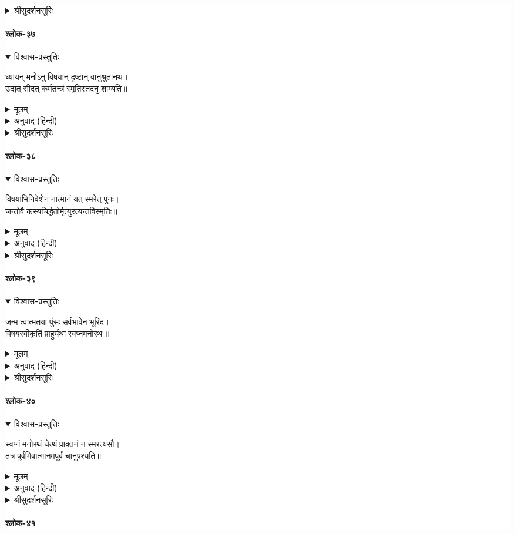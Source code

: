 <details><summary>श्रीसुदर्शनसूरिः</summary></details>

#### श्लोक-३७


<details open><summary>विश्वास-प्रस्तुतिः</summary>

ध्यायन् मनोऽनु विषयान् दृष्टान् वानुश्रुतानथ।  
उद्यत् सीदत् कर्मतन्त्रं स्मृतिस्तदनु शाम्यति॥
</details>

<details><summary>मूलम्</summary></details>

<details><summary>अनुवाद (हिन्दी)</summary></details>

<details><summary>श्रीसुदर्शनसूरिः</summary></details>

#### श्लोक-३८


<details open><summary>विश्वास-प्रस्तुतिः</summary>

विषयाभिनिवेशेन नात्मानं यत् स्मरेत् पुनः।  
जन्तोर्वै कस्यचिद्धेतोर्मृत्युरत्यन्तविस्मृतिः॥
</details>

<details><summary>मूलम्</summary></details>

<details><summary>अनुवाद (हिन्दी)</summary></details>

<details><summary>श्रीसुदर्शनसूरिः</summary></details>

#### श्लोक-३९


<details open><summary>विश्वास-प्रस्तुतिः</summary>

जन्म त्वात्मतया पुंसः सर्वभावेन भूरिद।  
विषयस्वीकृतिं प्राहुर्यथा स्वप्नमनोरथः॥
</details>

<details><summary>मूलम्</summary></details>

<details><summary>अनुवाद (हिन्दी)</summary></details>

<details><summary>श्रीसुदर्शनसूरिः</summary></details>

#### श्लोक-४०


<details open><summary>विश्वास-प्रस्तुतिः</summary>

स्वप्नं मनोरथं चेत्थं प्राक्तनं न स्मरत्यसौ।  
तत्र पूर्वमिवात्मानमपूर्वं चानुपश्यति॥
</details>

<details><summary>मूलम्</summary></details>

<details><summary>अनुवाद (हिन्दी)</summary></details>

<details><summary>श्रीसुदर्शनसूरिः</summary></details>

#### श्लोक-४१
